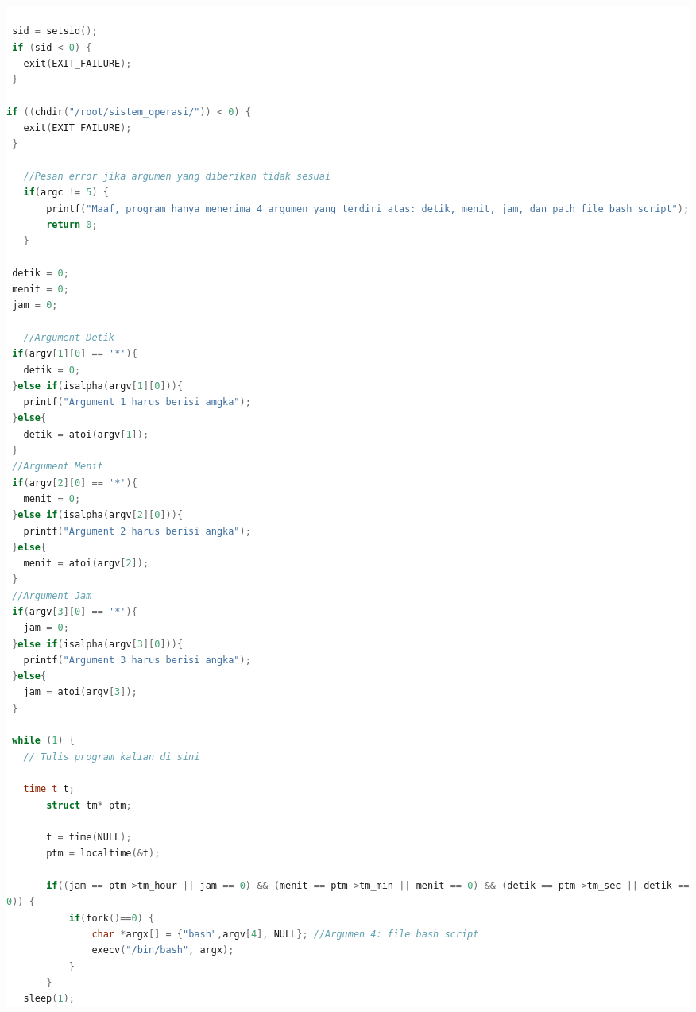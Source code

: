  ```c

  sid = setsid();
  if (sid < 0) {
    exit(EXIT_FAILURE);
  }

if ((chdir("/root/sistem_operasi/")) < 0) {
    exit(EXIT_FAILURE);
  }

    //Pesan error jika argumen yang diberikan tidak sesuai
    if(argc != 5) {
        printf("Maaf, program hanya menerima 4 argumen yang terdiri atas: detik, menit, jam, dan path file bash script");
        return 0;
    }

  detik = 0;
  menit = 0;
  jam = 0;

    //Argument Detik
  if(argv[1][0] == '*'){
    detik = 0;
  }else if(isalpha(argv[1][0])){
    printf("Argument 1 harus berisi amgka");
  }else{
    detik = atoi(argv[1]);
  }
  //Argument Menit
  if(argv[2][0] == '*'){
    menit = 0;
  }else if(isalpha(argv[2][0])){
    printf("Argument 2 harus berisi angka");
  }else{
    menit = atoi(argv[2]);
  }
  //Argument Jam
  if(argv[3][0] == '*'){
    jam = 0;
  }else if(isalpha(argv[3][0])){
    printf("Argument 3 harus berisi angka");
  }else{
    jam = atoi(argv[3]);
  }

  while (1) {
    // Tulis program kalian di sini

    time_t t;
        struct tm* ptm;

        t = time(NULL);
        ptm = localtime(&t);

        if((jam == ptm->tm_hour || jam == 0) && (menit == ptm->tm_min || menit == 0) && (detik == ptm->tm_sec || detik == 0)) {
            if(fork()==0) {
                char *argx[] = {"bash",argv[4], NULL}; //Argumen 4: file bash script
                execv("/bin/bash", argx);
            }
        }
    sleep(1);
 ```